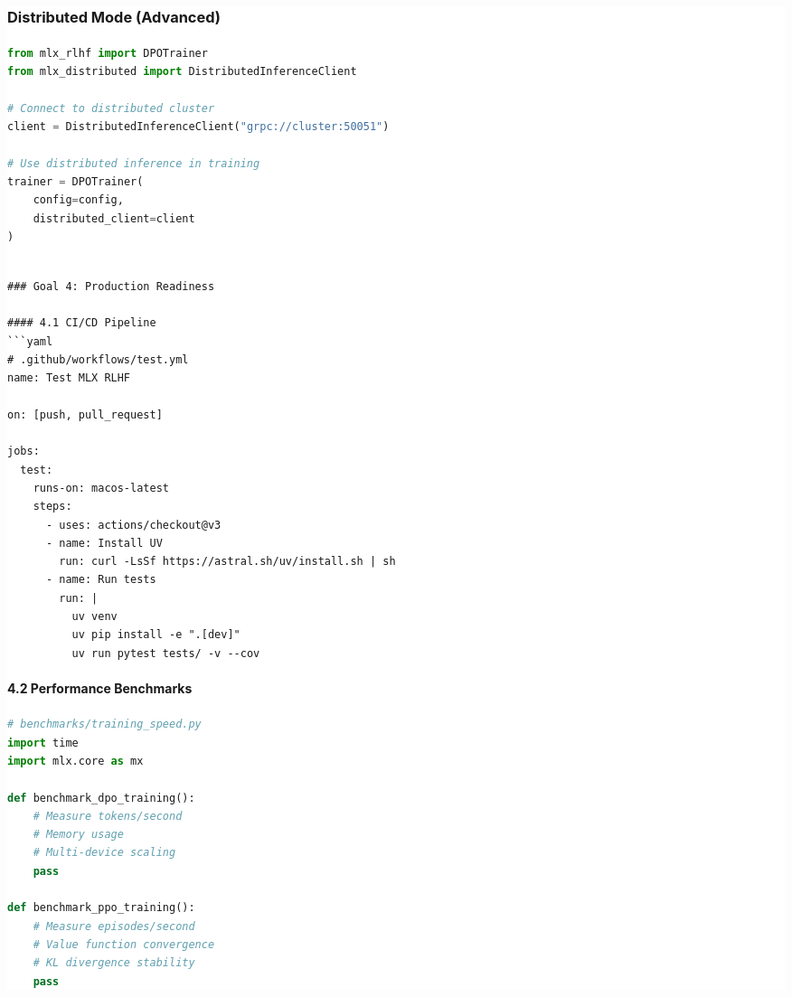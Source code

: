 ### Distributed Mode (Advanced)
```python
from mlx_rlhf import DPOTrainer
from mlx_distributed import DistributedInferenceClient

# Connect to distributed cluster
client = DistributedInferenceClient("grpc://cluster:50051")

# Use distributed inference in training
trainer = DPOTrainer(
    config=config,
    distributed_client=client
)
```
```

### Goal 4: Production Readiness

#### 4.1 CI/CD Pipeline
```yaml
# .github/workflows/test.yml
name: Test MLX RLHF

on: [push, pull_request]

jobs:
  test:
    runs-on: macos-latest
    steps:
      - uses: actions/checkout@v3
      - name: Install UV
        run: curl -LsSf https://astral.sh/uv/install.sh | sh
      - name: Run tests
        run: |
          uv venv
          uv pip install -e ".[dev]"
          uv run pytest tests/ -v --cov
```

#### 4.2 Performance Benchmarks
```python
# benchmarks/training_speed.py
import time
import mlx.core as mx

def benchmark_dpo_training():
    # Measure tokens/second
    # Memory usage
    # Multi-device scaling
    pass

def benchmark_ppo_training():
    # Measure episodes/second
    # Value function convergence
    # KL divergence stability
    pass
```
